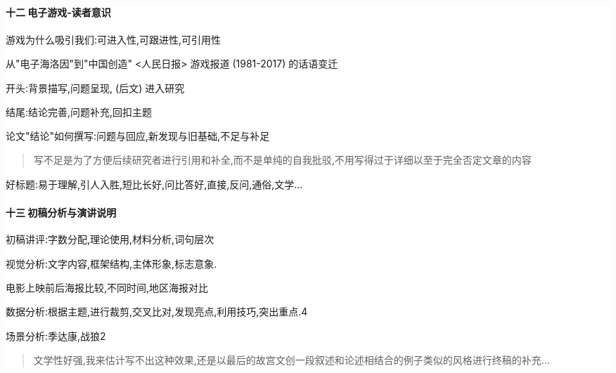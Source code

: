 #### 十二 电子游戏-读者意识

游戏为什么吸引我们:可进入性,可跟进性,可引用性

从"电子海洛因"到"中国创造"
<人民日报> 游戏报道 (1981-2017) 的话语变迁

开头:背景描写,问题呈现, (后文) 进入研究

结尾:结论完善,问题补充,回扣主题

论文"结论"如何撰写:问题与回应,新发现与旧基础,不足与补足
>写不足是为了方便后续研究者进行引用和补全,而不是单纯的自我批驳,不用写得过于详细以至于完全否定文章的内容

好标题:易于理解,引人入胜,短比长好,问比答好,直接,反问,通俗,文学...

#### 十三 初稿分析与演讲说明

初稿讲评:字数分配,理论使用,材料分析,词句层次

视觉分析:文字内容,框架结构,主体形象,标志意象.

电影上映前后海报比较,不同时间,地区海报对比

数据分析:根据主题,进行裁剪,交叉比对,发现亮点,利用技巧,突出重点.4

场景分析:季达康,战狼2
>文学性好强,我来估计写不出这种效果,还是以最后的故宫文创一段叙述和论述相结合的例子类似的风格进行终稿的补充...